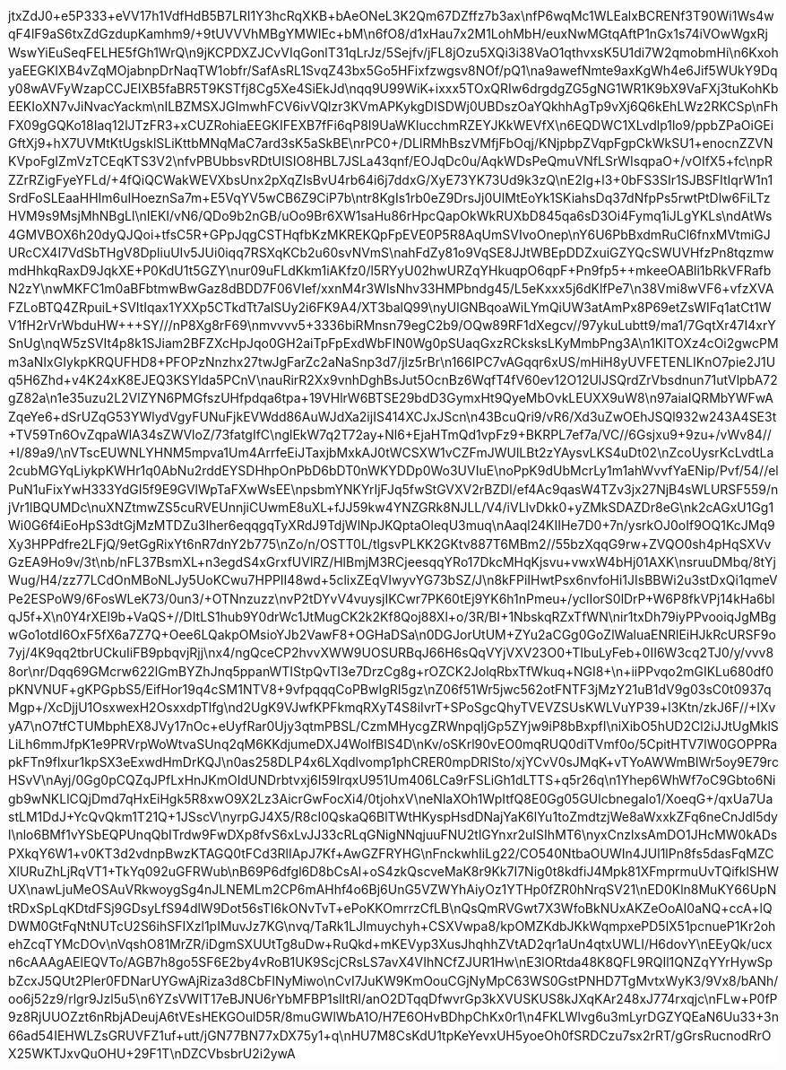 jtxZdJ0+e5P333+eVV17h1VdfHdB5B7LRI1Y3hcRqXKB+bAeONeL3K2Qm67DZffz7b3ax\nfP6wqMc1WLEalxBCRENf3T90Wi1Ws4wqF4lF9aS6txZdGzdupKamhm9/+9tUVVVhMBgYMWIEc+bM\n6fO8/d1xHau7x2M1LohMbH/euxNwMGtqAftP1nGx1s74iVOwWgxRjWswYiEuSeqFELHE5fGh1WrQ\n9jKCPDXZJCvVIqGonlT31qLrJz/5Sejfv/jFL8jOzu5XQi3i38VaO1qthvxsK5U1di7W2qmobmHi\n6KxohyaEEGKIXB4vZqMOjabnpDrNaqTW1obfr/SafAsRL1SvqZ43bx5Go5HFixfzwgsv8NOf/pQ1\na9awefNmte9axKgWh4e6Jif5WUkY9Dqy08wAVFyWzapCCJEIXB5faBR5T9KSTfj8Cg5Xe4SiEkJd\nqq9U99WiK+ixxx5TOxQRIw6drgdgZG5gNG1WR1K9bX9VaFXj3tuKohKbEEKIoXN7vJiNvacYackm\nILBZMSXJGImwhFCV6ivVQlzr3KVmAPKykgDISDWj0UBDszOaYQkhhAgTp9vXj6Q6kEhLWz2RKCSp\nFhFX09gGQKo18Iaq12lJTzFR3+xCUZRohiaEEGKIFEXB7fFi6qP8I9UaWKlucchmRZEYJKkWEVfX\n6EQDWC1XLvdlp1lo9/ppbZPaOiGEiGftXj9+hX7UVMtKtUgsklSLiKttbMNqMaC7ard3sK5aSkBE\nrPC0+/DLlRMhBszVMfjFbOqj/KNjpbpZVqpFgpCkWkSU1+enocnZZVNKVpoFgIZmVzTCEqKTS3V2\nfvPBUbbsvRDtUISIO8HBL7JSLa43qnf/EOJqDc0u/AqkWDsPeQmuVNfLSrWIsqpaO+/vOIfX5+fc\npRZZrRZigFyeYFLd/+4fQiQCWakWEVXbsUnx2pXqZIsBvU4rb64i6j7ddxG/XyE73YK73Ud9k3zQ\nE2Ig+l3+0bFS3SIr1SJBSFItIqrW1n1SrdFoSLEaaHHIm6uIHoeznSa7m+E5VqYV5wCB6Z9CiP7b\ntr8KgIs1rb0eZ9DrsJj0UlMtEoYk1SKiahsDq37dNfpPs5rwtPtDlw6FiLTzHVM9s9MsjMhNBgLl\nIEKI/vN6/QDo9b2nGB/uOo9Br6XW1saHu86rHpcQapOkWkRUXbD845qa6sD3Oi4Fymq1iJLgYKLs\ndAtWs4GMVBOX6h20dyQJQoi+tfsC5R+GPpJqgCSTHqfbKzMKREKQpFpEVE0P5R8AqUmSVIvoOnep\nY6U6PbBxdmRuCl6fnxMVtmiGJURcCX4I7VdSbTHgV8DpliuUIv5JUi0iqq7RSXqKCb2u60svNVmS\nahFdZy81o9VqSE8JJtWBEpDDZxuiGZYQcSWUVHfzPn8tqzmwmdHhkqRaxD9JqkXE+P0KdU1t5GZY\nur09uFLdKkm1iAKfz0/l5RYyU02hwURZqYHkuqpO6qpF+Pn9fp5++mkeeOABli1bRkVFRafbN2zY\nwMKFC1m0aBFbtmwBwGaz8dBDD7F06VIef/xxnM4r3WlsNhv33HMPbndg45/L5eKxxx5j6dKlfPe7\n38Vmi8wVF6+vfzXVAFZLoBTQ4ZRpuiL+SVItIqax1YXXp5CTkdTt7alSUy2i6FK9A4/XT3balQ99\nyUlGNBqoaWiLYmQiUW3atAmPx8P69etZsWIFq1atCt1WV1fH2rVrWbduHW+++SY///nP8Xg8rF69\nmvvvv5+3336biRMnsn79egC2b9/OQw89RF1dXegcv//97ykuLubtt9/ma1/7GqtXr47I4xrYSnUg\nqW5zSVIt4p8k1SJiam2BFZXcHpJqo0GH2aiTpFpExdWbFIN0Wg0pSUaqGxzRCksksLKyMmbPng3A\n1KlTOXz4cOi2gwcPMm3aNIxGIykpKRQUFHD8+PFOPzNnzhx27twJgFarZc2aNaSnp3d7/jlz5rBr\n166IPC7vAGqqr6xUS/mHiH8yUVFETENLIKnO7pie2J1Uq5H6Zhd+v4K24xK8EJEQ3KSYlda5PCnV\nauRirR2Xx9vnhDghBsJut5OcnBz6WqfT4fV60ev12O12UlJSQrdZrVbsdnun71utVlpbA72gZ82a\n1e35uzu2L2VlZYN6PMGfszUHfpdqa6tpa+19VHlrW6BTSE29bdD3GymxHt9QyeMbOvkLEUXX9uW8\n97aiaIQRMbYWFwAZqeYe6+dSrUZqG53YWlydVgyFUNuFjkEVWdd86AuWJdXa2ijIS414XCJxJScn\n43BcuQri9/vR6/Xd3uZwOEhJSQl932w243A4SE3t+TV59Tn6OvZqpaWlA34sZWVloZ/73fatgIfC\nglEkW7q2T72ay+Nl6+EjaHTmQd1vpFz9+BKRPL7ef7a/VC//6Gsjxu9+9zu+/vWv84//+I/89a9/\nVTscEUWNLYHNM5mpva1Um4ArrfeEiJTaxjbMxkAJ0tWCSXW1vCZFmJWUlLBt2zYAysvLKS4uDt02\nZcoUysrKcLvdtLa2cubMGYqLiykpKWHr1q0AbNu2rddEYSDHhpOnPbD6bDT0nWKYDDp0Wo3UVIuE\noPpK9dUbMcrLy1m1ahWvvfYaENip/Pvf/54//elPuN1uFixYwH333YdGI5f9E9GVlWpTaFXwWsEE\npsbmYNKYrIjFJq5fwStGVXV2rBZDl/ef4Ac9qasW4TZv3jx27NjB4sWLURSF559/njVr1lBQUMDc\nuXNZtmwZS5cuRVEUnnjiCUwmE8uXL+fJJ59kw4YNZGRk8NJLL/V4/iVLlvDkk0+yZMkSDAZDr8eG\nk2cAGxU1Gg1Wi0G6f4iEoHpS3dtGjMzMTDZu3Iher6eqqgqTyXRdJ9TdjWlNpJKQptaOleqU3muq\nAaql24KIIHe7D0+7n/ysrkOJ0oIf9OQ1KcJMq9Xy3HPPdfre2LFjQ/9etGgRixYt6nR7dnY2b775\nZo/n/OSTT0L/tlgsvPLKK2GKtv887T6MBm2//55bzXqqG9rw+ZVQO0sh4pHqSXVvGzEA9Ho9v/3t\nb/nFL37BsmXL+n3egdS4xGrxfUVlRZ/HlBmjM3RCjeesqqYRo17DkcMHqKjsvu+vwxW4bHj01AXK\nsruuDMbq/8tYjWug/H4/zz77LCdOnMBoNLJy5UoKCwu7HPPII48wd+5clixZEqVIwyvYG73bSZ/J\n8kFPiIHwtPsx6nvfoHi1JIsBBWi2u3stDxQi1qmeVPe2ESPoW9/6FosWLeK73/0un3/+OTNnzuzz\nvP2tDYvV4vuysjIKCwr7PK60tEj9YK6h1nPmeu+/yclIorS0lDrP+W6P8fkVPj14kHa6blqJ5f+X\n0Y4rXEl9b+VaQS+//DItLS1hub9Y0drWc1JtMugCK2k2Kf8Qoj88Xl+o/3R/BI+1NbskqRZxTfWN\nir1txDh79iyPPvooiqJgMBgwGo1otdI6OxF5fX6a7Z7Q+Oee6LQakpOMsioYJb2VawF8+OGHaDSa\n0DGJorUtUM+ZYu2aCGg0GoZlWaluaENRlEiHJkRcURSF9o7yj/4K9qq2tbrUCkuIiFB9pbqvjRjj\nx4/ngQceCP2hvvXWW9UOSURBqJ66H6sQqVYjVXV23O0+TIbuLyFeb+0II6W3cq2TJ0/y/vvv88or\nr/Dqq69GMcrw622lGmBYZhJnq5ppanWTIStpQvTI3e7DrzCg8g+rOZCK2JolqRbxTfWkuq+NGI8+\n+iiPPvqo2mGIKLu680df0pKNVNUF+gKPGpbS5/EifHor19q4cSM1NTV8+9vfpqqqCoPBwIgRI5gz\nZ06f51Wr5jwc562otFNTF3jMzY21uB1dV9g03sC0t0937qMgp+/XcDjjU1OsxwexH2OsxxdpTlfg\nd2UgK9VJwfKPFkmqRXyT4S8iIvrT+SPoSgcQhyTVEVZSUsKWLVuYP39+l3Ktn/zkJ6F//+IXvyA7\nO7tfCTUMbphEX8JVy17nOc+eUyfRar0Ujy3qtmPBSL/CzmMHycgZRWnpqIjGp5ZYjw9iP8bBxpfI\niXibO5hUD2Cl2iJJtUgMklSLiLh6mmJfpK1e9PRVrpWoWtvaSUnq2qM6KKdjumeDXJ4WolfBIS4D\nKv/oSKrl90vEO0mqRUQ0diTVmf0o/5CpitHTV7lW0GOPPRapkFTn9flxur1kpSX3eExwdHmDrKQJ\n0as258DLP4x6LXqdlvomp1phCRER0mpDRISto/xjYCvV0sJMqK+vTYoAWWmBlWr5oy9E79rcHSvV\nAyj/0Gg0pCQZqJPfLxHnJKmOIdUNDrbtvxj6I59IrqxU951Um406LCa9rFSLiGh1dLTTS+q5r26q\n1Yhep6WhWf7oC9Gbto6Nigb9wNKLlCQjDmd7qHxEiHgk5R8xwO9X2Lz3AicrGwFocXi4/0tjohxV\neNlaXOh1WpItfQ8E0Gg05GUlcbnegaIo1/XoeqG+/qxUa7UastLM1DdJ+YcQvQkm1T21Q+1JSscV\nyrpGJ4X5/R8cI0QskaQ6BlTWtHKyspHsdDNajYaK6lYu1toZmdtzjWe8aWxxkZFq6neCnJdl5dyl\nlo6BMf1vYSbEQPUnqQbITrdw9FwDXp8fvS6xLvJJ33cRLqGNigNNqjuuFNU2tlGYnxr2uISIhMT6\nyxCnzlxsAmDO1JHcMW0kADsPXkqY6W1+v0KT3d2vdnpBwzKTAGQ0tFCd3RlIApJ7Kf+AwGZFRYHG\nFnckwhIiLg22/CO540NtbaOUWIn4JUl1lPn8fs5dasFqMZCXlURuZhLjRqVT1+TkYq092uGFRWub\nB69P6dfgl6D8bCsAl+oS4zkQscveMaK8r9Kk7I7Nig0t8kdfiJ4Mpk81XFmprmuUvTQifklSHWUX\nawLjuMeOSAuVRkwoygSg4nJLNEMLm2CP6mAHhf4o6Bj6UnG5VZWYhAiyOz1YTHp0fZR0hNrqSV21\nED0Kln8MuKY66UpNtRDxSpLqKDtdFSj9GDsyLfS94dlW9Dot56sTI6kONvTvT+ePoKKOmrrzCfLB\nQsQmRVGwt7X3WfoBkNUxAKZeOoAI0aNQ+ccA+lQDWM0GtFqNtNUTcU2S6ihSFIXzl1pIMuvJz7KG\nvq/TaRk1LJlmuychyh+CSXVwpa8/kpOMZKdbJKkWqmpxePD5lX51pcnueP1Kr2ohehZcqTYMcDOv\nVqshO81MrZR/iDgmSXUUtTg8uDw+RuQkd+mKEVyp3XusJhqhhZVtAD2qr1aUn4qtxUWLI/H6dovY\nEEyQk/ucxn6cAAAgAElEQVTo/AGB7h8go5SF6E2by4vRoB1UK9ScjCRsLS7avX4VIhNCfZJUR1Hw\nE3lORtda48K8QFL9RQIl1QNZqYYrHywSpbZcxJ5QUt2Pler0FDNarUYGwAjRiza3d8CbFINyMiwo\nCvI7JuKW9KmOouCGjNyMpC63WS0GstPNHD7TgMvtxWyK3/9Vx8/bANh/oo6j52z9/rlgr9Jzl5u5\n6YZsVWIT17eBJNU6rYbMFBP1slItRI/anO2DTqqDfwvrGp3kXVUSKUS8kJXqKAr248xJ774rxqjc\nFLw+P0fP9z8RjUUOZzt6nRbjADeujA6tVEsHEKGOulD5R/8muGWlWbA1O/H7E6OHvBDhpChKx0r1\n4FKLWlvg6u3mLyrDGZYQEaN6Uu33+3n66ad54IEHWLZsGRUVFZ1uf+utt/jGN77BN77xDX75y1+q\nHU7M8CsKdU1tpKeYevxUH5yoeOh0fSRDCzu7sx2rRT/gGrsRucnodRrOX25WKTJxvQuOHU+29F1T\nDZCVbsbrU2i2ywA